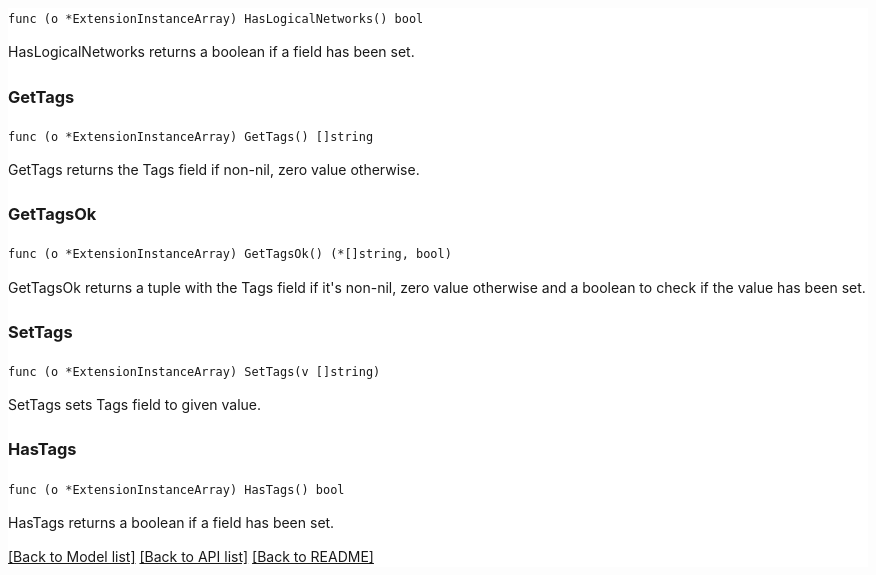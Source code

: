 `func (o *ExtensionInstanceArray) HasLogicalNetworks() bool`

HasLogicalNetworks returns a boolean if a field has been set.

### GetTags

`func (o *ExtensionInstanceArray) GetTags() []string`

GetTags returns the Tags field if non-nil, zero value otherwise.

### GetTagsOk

`func (o *ExtensionInstanceArray) GetTagsOk() (*[]string, bool)`

GetTagsOk returns a tuple with the Tags field if it's non-nil, zero value otherwise
and a boolean to check if the value has been set.

### SetTags

`func (o *ExtensionInstanceArray) SetTags(v []string)`

SetTags sets Tags field to given value.

### HasTags

`func (o *ExtensionInstanceArray) HasTags() bool`

HasTags returns a boolean if a field has been set.


[[Back to Model list]](../README.md#documentation-for-models) [[Back to API list]](../README.md#documentation-for-api-endpoints) [[Back to README]](../README.md)


